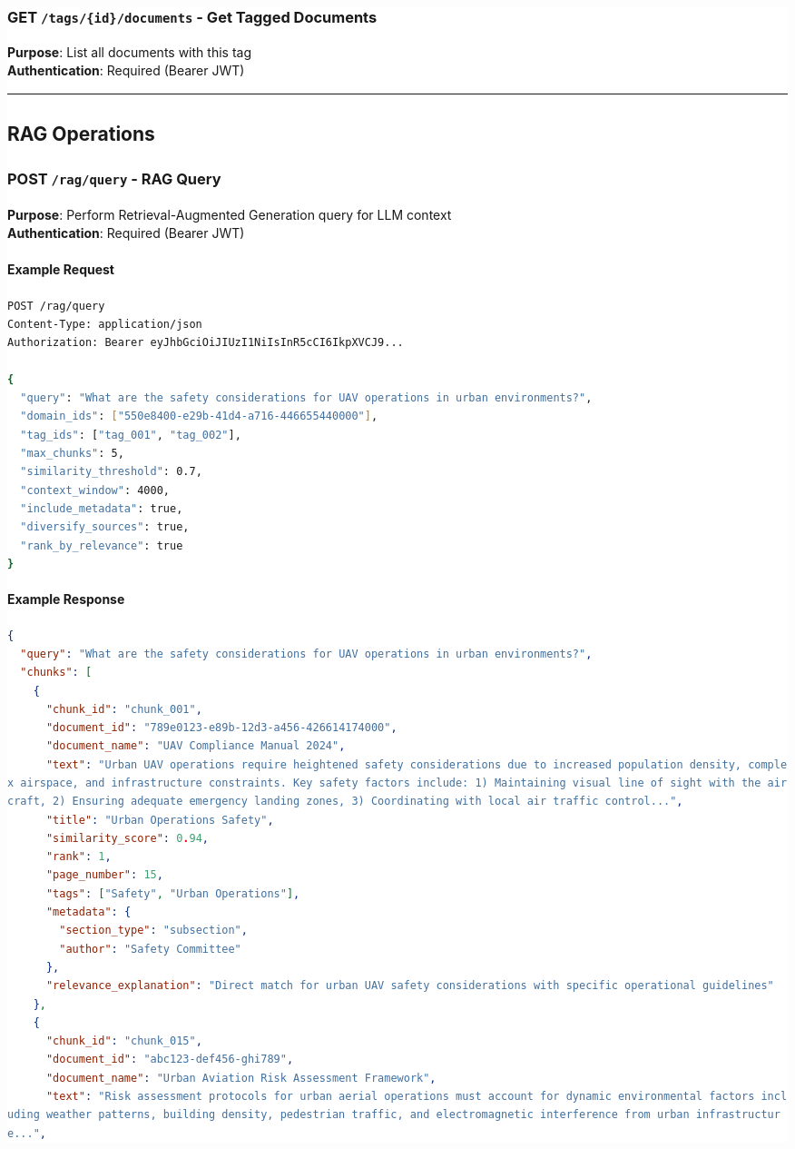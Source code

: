 ### GET `/tags/{id}/documents` - Get Tagged Documents
**Purpose**: List all documents with this tag  
**Authentication**: Required (Bearer JWT)

---

## RAG Operations

### POST `/rag/query` - RAG Query
**Purpose**: Perform Retrieval-Augmented Generation query for LLM context  
**Authentication**: Required (Bearer JWT)

#### Example Request
```bash
POST /rag/query
Content-Type: application/json
Authorization: Bearer eyJhbGciOiJIUzI1NiIsInR5cCI6IkpXVCJ9...

{
  "query": "What are the safety considerations for UAV operations in urban environments?",
  "domain_ids": ["550e8400-e29b-41d4-a716-446655440000"],
  "tag_ids": ["tag_001", "tag_002"],
  "max_chunks": 5,
  "similarity_threshold": 0.7,
  "context_window": 4000,
  "include_metadata": true,
  "diversify_sources": true,
  "rank_by_relevance": true
}
```

#### Example Response
```json
{
  "query": "What are the safety considerations for UAV operations in urban environments?",
  "chunks": [
    {
      "chunk_id": "chunk_001",
      "document_id": "789e0123-e89b-12d3-a456-426614174000",
      "document_name": "UAV Compliance Manual 2024",
      "text": "Urban UAV operations require heightened safety considerations due to increased population density, complex airspace, and infrastructure constraints. Key safety factors include: 1) Maintaining visual line of sight with the aircraft, 2) Ensuring adequate emergency landing zones, 3) Coordinating with local air traffic control...",
      "title": "Urban Operations Safety",
      "similarity_score": 0.94,
      "rank": 1,
      "page_number": 15,
      "tags": ["Safety", "Urban Operations"],
      "metadata": {
        "section_type": "subsection",
        "author": "Safety Committee"
      },
      "relevance_explanation": "Direct match for urban UAV safety considerations with specific operational guidelines"
    },
    {
      "chunk_id": "chunk_015",
      "document_id": "abc123-def456-ghi789",
      "document_name": "Urban Aviation Risk Assessment Framework",
      "text": "Risk assessment protocols for urban aerial operations must account for dynamic environmental factors including weather patterns, building density, pedestrian traffic, and electromagnetic interference from urban infrastructure...",
```